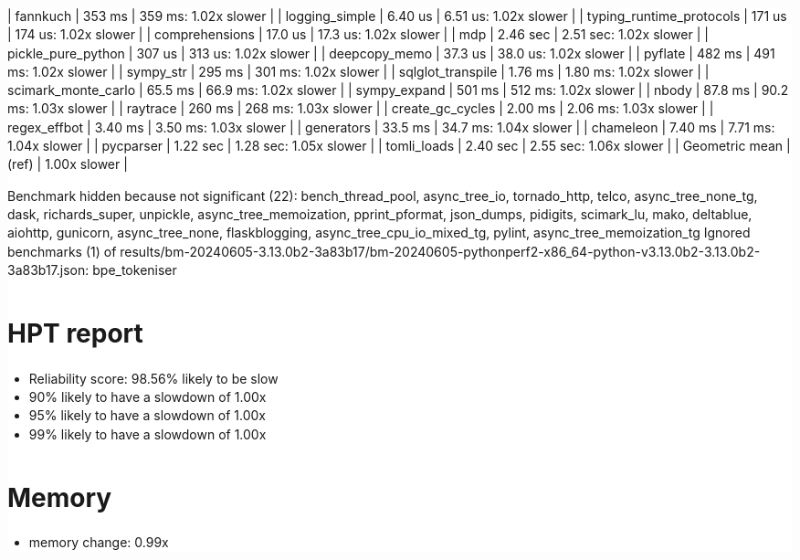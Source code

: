 | fannkuch                 | 353 ms                                                           | 359 ms: 1.02x slower                                                         |
| logging_simple           | 6.40 us                                                          | 6.51 us: 1.02x slower                                                        |
| typing_runtime_protocols | 171 us                                                           | 174 us: 1.02x slower                                                         |
| comprehensions           | 17.0 us                                                          | 17.3 us: 1.02x slower                                                        |
| mdp                      | 2.46 sec                                                         | 2.51 sec: 1.02x slower                                                       |
| pickle_pure_python       | 307 us                                                           | 313 us: 1.02x slower                                                         |
| deepcopy_memo            | 37.3 us                                                          | 38.0 us: 1.02x slower                                                        |
| pyflate                  | 482 ms                                                           | 491 ms: 1.02x slower                                                         |
| sympy_str                | 295 ms                                                           | 301 ms: 1.02x slower                                                         |
| sqlglot_transpile        | 1.76 ms                                                          | 1.80 ms: 1.02x slower                                                        |
| scimark_monte_carlo      | 65.5 ms                                                          | 66.9 ms: 1.02x slower                                                        |
| sympy_expand             | 501 ms                                                           | 512 ms: 1.02x slower                                                         |
| nbody                    | 87.8 ms                                                          | 90.2 ms: 1.03x slower                                                        |
| raytrace                 | 260 ms                                                           | 268 ms: 1.03x slower                                                         |
| create_gc_cycles         | 2.00 ms                                                          | 2.06 ms: 1.03x slower                                                        |
| regex_effbot             | 3.40 ms                                                          | 3.50 ms: 1.03x slower                                                        |
| generators               | 33.5 ms                                                          | 34.7 ms: 1.04x slower                                                        |
| chameleon                | 7.40 ms                                                          | 7.71 ms: 1.04x slower                                                        |
| pycparser                | 1.22 sec                                                         | 1.28 sec: 1.05x slower                                                       |
| tomli_loads              | 2.40 sec                                                         | 2.55 sec: 1.06x slower                                                       |
| Geometric mean           | (ref)                                                            | 1.00x slower                                                                 |

Benchmark hidden because not significant (22): bench_thread_pool, async_tree_io, tornado_http, telco, async_tree_none_tg, dask, richards_super, unpickle, async_tree_memoization, pprint_pformat, json_dumps, pidigits, scimark_lu, mako, deltablue, aiohttp, gunicorn, async_tree_none, flaskblogging, async_tree_cpu_io_mixed_tg, pylint, async_tree_memoization_tg
Ignored benchmarks (1) of results/bm-20240605-3.13.0b2-3a83b17/bm-20240605-pythonperf2-x86_64-python-v3.13.0b2-3.13.0b2-3a83b17.json: bpe_tokeniser

# HPT report

- Reliability score: 98.56% likely to be slow
- 90% likely to have a slowdown of 1.00x
- 95% likely to have a slowdown of 1.00x
- 99% likely to have a slowdown of 1.00x

# Memory
- memory change: 0.99x